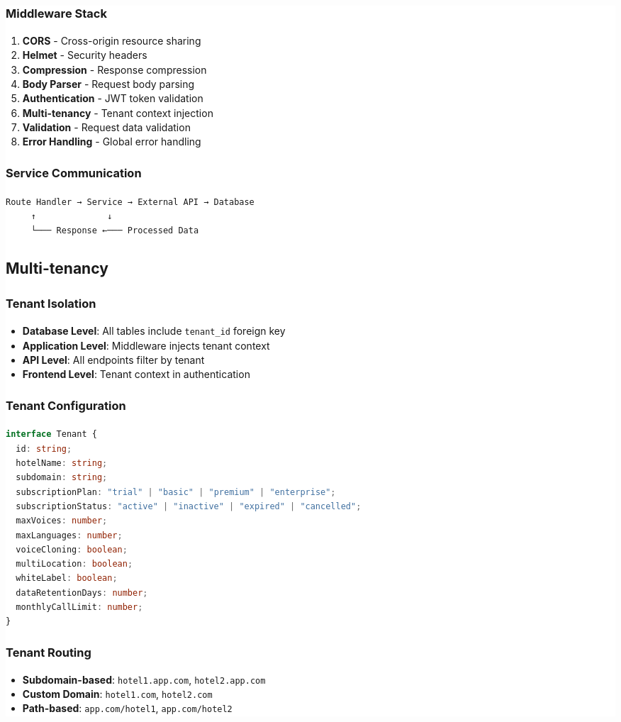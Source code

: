 ### Middleware Stack

1. **CORS** - Cross-origin resource sharing
2. **Helmet** - Security headers
3. **Compression** - Response compression
4. **Body Parser** - Request body parsing
5. **Authentication** - JWT token validation
6. **Multi-tenancy** - Tenant context injection
7. **Validation** - Request data validation
8. **Error Handling** - Global error handling

### Service Communication

```
Route Handler → Service → External API → Database
     ↑              ↓
     └─── Response ←─── Processed Data
```

## Multi-tenancy

### Tenant Isolation

- **Database Level**: All tables include `tenant_id` foreign key
- **Application Level**: Middleware injects tenant context
- **API Level**: All endpoints filter by tenant
- **Frontend Level**: Tenant context in authentication

### Tenant Configuration

```typescript
interface Tenant {
  id: string;
  hotelName: string;
  subdomain: string;
  subscriptionPlan: "trial" | "basic" | "premium" | "enterprise";
  subscriptionStatus: "active" | "inactive" | "expired" | "cancelled";
  maxVoices: number;
  maxLanguages: number;
  voiceCloning: boolean;
  multiLocation: boolean;
  whiteLabel: boolean;
  dataRetentionDays: number;
  monthlyCallLimit: number;
}
```

### Tenant Routing

- **Subdomain-based**: `hotel1.app.com`, `hotel2.app.com`
- **Custom Domain**: `hotel1.com`, `hotel2.com`
- **Path-based**: `app.com/hotel1`, `app.com/hotel2`
